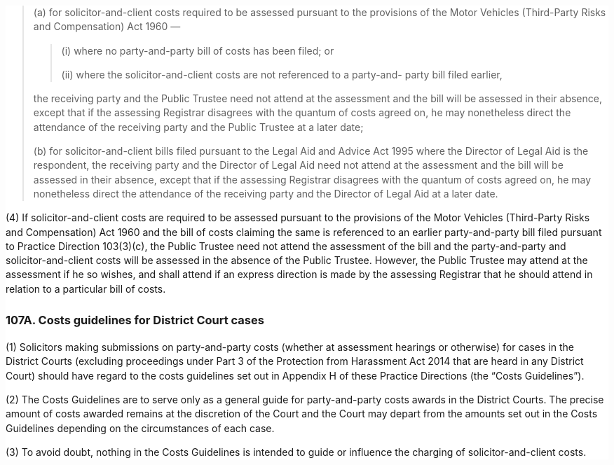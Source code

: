 > (a) for solicitor-and-client costs required to be assessed pursuant to the provisions of the Motor Vehicles (Third-Party Risks and Compensation) Act 1960 —
>
> > (i) where no party-and-party bill of costs has been filed; or
> >
> > (ii) where the solicitor-and-client costs are not referenced to a party-and- party bill filed earlier,
>
> the receiving party and the Public Trustee need not attend at the assessment and the bill will be assessed in their absence, except that if the assessing Registrar disagrees with the quantum of costs agreed on, he may nonetheless direct the attendance of the receiving party and the Public Trustee at a later date;
>
> (b) for solicitor-and-client bills filed pursuant to the Legal Aid and Advice Act 1995 where the Director of Legal Aid is the respondent, the receiving party and the Director of Legal Aid need not attend at the assessment and the bill will be assessed in their absence, except that if the assessing Registrar disagrees with the quantum of costs agreed on, he may nonetheless direct the attendance of the receiving party and the Director of Legal Aid at a later date.

(4) If solicitor-and-client costs are required to be assessed pursuant to the provisions of the Motor Vehicles (Third-Party Risks and Compensation) Act 1960 and the bill of costs claiming the same is referenced to an earlier party-and-party bill filed pursuant to Practice Direction 103(3)(c), the Public Trustee need not attend the assessment of the bill and the party-and-party and solicitor-and-client costs will be assessed in the absence of the Public Trustee. However, the Public Trustee may attend at the assessment if he so wishes, and shall attend if an express direction is made by the assessing Registrar that he should attend in relation to a particular bill of costs.

### 107A. Costs guidelines for District Court cases

(1) Solicitors making submissions on party-and-party costs (whether at assessment hearings or otherwise) for cases in the District Courts (excluding proceedings under Part 3 of the Protection from Harassment Act 2014 that are heard in any District Court) should have regard to the costs guidelines set out in Appendix H of these Practice Directions (the “Costs Guidelines”).&#x20;

(2) The Costs Guidelines are to serve only as a general guide for party-and-party costs awards in the District Courts. The precise amount of costs awarded remains at the discretion of the Court and the Court may depart from the amounts set out in the Costs Guidelines depending on the circumstances of each case.&#x20;

(3) To avoid doubt, nothing in the Costs Guidelines is intended to guide or influence the charging of solicitor-and-client costs.
